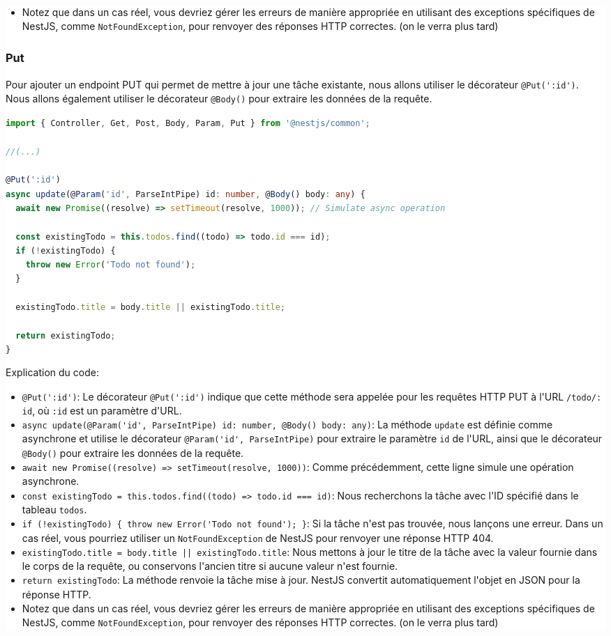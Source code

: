 - Notez que dans un cas réel, vous devriez gérer les erreurs de manière appropriée en utilisant des exceptions
  spécifiques de NestJS, comme `NotFoundException`, pour renvoyer des réponses HTTP correctes. (on le verra plus tard)

### Put

Pour ajouter un endpoint PUT qui permet de mettre à jour une tâche existante, nous allons utiliser le décorateur
`@Put(':id')`. Nous
allons également utiliser le décorateur `@Body()` pour extraire les données de la requête.

```typescript
import { Controller, Get, Post, Body, Param, Put } from '@nestjs/common';

//(...)

@Put(':id')
async update(@Param('id', ParseIntPipe) id: number, @Body() body: any) {
  await new Promise((resolve) => setTimeout(resolve, 1000)); // Simulate async operation

  const existingTodo = this.todos.find((todo) => todo.id === id);
  if (!existingTodo) {
    throw new Error('Todo not found');
  }

  existingTodo.title = body.title || existingTodo.title;

  return existingTodo;
}
```

Explication du code:

- `@Put(':id')`: Le décorateur `@Put(':id')` indique que cette méthode sera appelée pour les requêtes HTTP PUT à l'URL
  `/todo/:id`, où `:id` est un paramètre d'URL.
- `async update(@Param('id', ParseIntPipe) id: number, @Body() body: any)`: La méthode `update` est définie
  comme asynchrone et utilise le décorateur `@Param('id', ParseIntPipe)` pour extraire le paramètre `id` de l'URL, ainsi
  que le décorateur `@Body()` pour extraire les données de la requête.
- `await new Promise((resolve) => setTimeout(resolve, 1000))`: Comme précédemment, cette ligne simule une opération
  asynchrone.
- `const existingTodo = this.todos.find((todo) => todo.id === id)`: Nous recherchons la tâche avec l'ID spécifié dans le
  tableau `todos`.
- `if (!existingTodo) { throw new Error('Todo not found'); }`: Si la tâche n'est pas trouvée, nous lançons une erreur.
  Dans un cas réel, vous pourriez utiliser un `NotFoundException` de NestJS pour renvoyer une réponse HTTP 404.
- `existingTodo.title = body.title || existingTodo.title`: Nous mettons à jour le titre de la tâche avec la valeur
  fournie dans le corps de la requête, ou conservons l'ancien titre si aucune valeur n'est fournie.
- `return existingTodo`: La méthode renvoie la tâche mise à jour. NestJS convertit automatiquement l'objet en JSON pour
  la réponse HTTP.
- Notez que dans un cas réel, vous devriez gérer les erreurs de manière appropriée en utilisant des exceptions
  spécifiques de NestJS, comme `NotFoundException`, pour renvoyer des réponses HTTP correctes. (on le verra plus tard)
